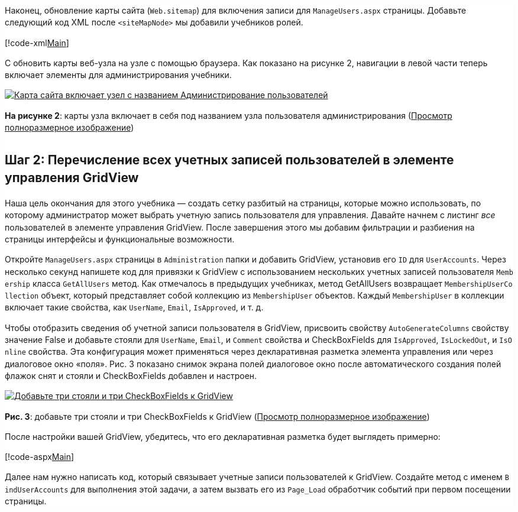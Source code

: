
Наконец, обновление карты сайта (`Web.sitemap`) для включения записи для `ManageUsers.aspx` страницы. Добавьте следующий код XML после `<siteMapNode>` мы добавили учебников ролей.

[!code-xml[Main](building-an-interface-to-select-one-user-account-from-many-cs/samples/sample3.xml)]

С обновить карты веб-узла на узле с помощью браузера. Как показано на рисунке 2, навигации в левой части теперь включает элементы для администрирования учебники.


[![Карта сайта включает узел с названием Администрирование пользователей](building-an-interface-to-select-one-user-account-from-many-cs/_static/image5.png)](building-an-interface-to-select-one-user-account-from-many-cs/_static/image4.png)

**На рисунке 2**: карты узла включает в себя под названием узла пользователя администрирования ([Просмотр полноразмерное изображение](building-an-interface-to-select-one-user-account-from-many-cs/_static/image6.png))


## <a name="step-2-listing-all-user-accounts-in-a-gridview"></a>Шаг 2: Перечисление всех учетных записей пользователей в элементе управления GridView

Наша цель окончания для этого учебника — создать сетку разбитый на страницы, которые можно использовать, по которому администратор может выбрать учетную запись пользователя для управления. Давайте начнем с листинг *все* пользователей в элементе управления GridView. После завершения этого мы добавим фильтрации и разбиения на страницы интерфейсы и функциональные возможности.

Откройте `ManageUsers.aspx` страницы в `Administration` папки и добавить GridView, установив его `ID` для `UserAccounts`. Через несколько секунд напишете код для привязки к GridView с использованием нескольких учетных записей пользователя `Membership` класса `GetAllUsers` метод. Как отмечалось в предыдущих учебниках, метод GetAllUsers возвращает `MembershipUserCollection` объект, который представляет собой коллекцию из `MembershipUser` объектов. Каждый `MembershipUser` в коллекции включает такие свойства, как `UserName`, `Email`, `IsApproved`, и т. д.

Чтобы отобразить сведения об учетной записи пользователя в GridView, присвоить свойству `AutoGenerateColumns` свойству значение False и добавьте стояли для `UserName`, `Email`, и `Comment` свойства и CheckBoxFields для `IsApproved`, `IsLockedOut`, и `IsOnline` свойства. Эта конфигурация может применяться через декларативная разметка элемента управления или через диалоговое окно «поля». Рис. 3 показано снимок экрана полей диалоговое окно после автоматического создания полей флажок снят и стояли и CheckBoxFields добавлен и настроен.


[![Добавьте три стояли и три CheckBoxFields к GridView](building-an-interface-to-select-one-user-account-from-many-cs/_static/image8.png)](building-an-interface-to-select-one-user-account-from-many-cs/_static/image7.png)

**Рис. 3**: добавьте три стояли и три CheckBoxFields к GridView ([Просмотр полноразмерное изображение](building-an-interface-to-select-one-user-account-from-many-cs/_static/image9.png))


После настройки вашей GridView, убедитесь, что его декларативная разметка будет выглядеть примерно:

[!code-aspx[Main](building-an-interface-to-select-one-user-account-from-many-cs/samples/sample4.aspx)]

Далее нам нужно написать код, который связывает учетные записи пользователей к GridView. Создайте метод с именем `BindUserAccounts` для выполнения этой задачи, а затем вызвать его из `Page_Load` обработчик событий при первом посещении страницы.
